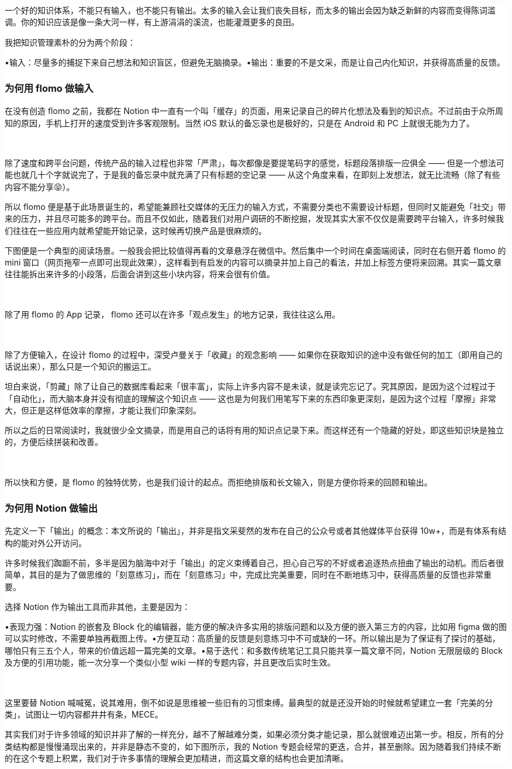 一个好的知识体系，不能只有输入，也不能只有输出。太多的输入会让我们丧失目标，而太多的输出会因为缺乏新鲜的内容而变得陈词滥调。你的知识应该是像一条大河一样，有上游涓涓的溪流，也能灌溉更多的良田。

我把知识管理素朴的分为两个阶段：

•输入：尽量多的捕捉下来自己想法和知识盲区，但避免无脑摘录。•输出：重要的不是文采，而是让自己内化知识，并获得高质量的反馈。

### 为何用 flomo 做输入

在没有创造 flomo 之前，我都在 Notion 中一直有一个叫「缓存」的页面，用来记录自己的碎片化想法及看到的知识点。不过前由于众所周知的原因，手机上打开的速度受到许多客观限制。当然 iOS 默认的备忘录也是极好的，只是在 Android 和 PC 上就很无能为力了。

![图片](data:image/gif;base64,iVBORw0KGgoAAAANSUhEUgAAAAEAAAABCAYAAAAfFcSJAAAADUlEQVQImWNgYGBgAAAABQABh6FO1AAAAABJRU5ErkJggg==)

除了速度和跨平台问题，传统产品的输入过程也非常「严肃」，每次都像是要提笔码字的感觉，标题段落排版一应俱全 —— 但是一个想法可能也就几十个字就说完了，于是我的备忘录中就充满了只有标题的空记录 —— 从这个角度来看，在即刻上发想法，就无比流畅（除了有些内容不能分享😝）。

所以 flomo 便是基于此场景诞生的，希望能兼顾社交媒体的无压力的输入方式，不需要分类也不需要设计标题，但同时又能避免「社交」带来的压力，并且尽可能多的跨平台。而且不仅如此，随着我们对用户调研的不断挖掘，发现其实大家不仅仅是需要跨平台输入，许多时候我们往往在一些应用内就希望能开始记录，这时候再切换产品是很麻烦的。

下图便是一个典型的阅读场景。一般我会把比较值得再看的文章悬浮在微信中。然后集中一个时间在桌面端阅读，同时在右侧开着 flomo 的 mini 窗口（网页拖窄一点即可出现此效果），这样看到有启发的内容可以摘录并加上自己的看法，并加上标签方便将来回溯。其实一篇文章往往能拆出来许多的小段落，后面会讲到这些小块内容，将来会很有价值。

![图片](data:image/gif;base64,iVBORw0KGgoAAAANSUhEUgAAAAEAAAABCAYAAAAfFcSJAAAADUlEQVQImWNgYGBgAAAABQABh6FO1AAAAABJRU5ErkJggg==)

除了用 flomo 的 App 记录， flomo 还可以在许多「观点发生」的地方记录，我往往这么用。

![图片](data:image/gif;base64,iVBORw0KGgoAAAANSUhEUgAAAAEAAAABCAYAAAAfFcSJAAAADUlEQVQImWNgYGBgAAAABQABh6FO1AAAAABJRU5ErkJggg==)

除了方便输入，在设计 flomo 的过程中，深受卢曼关于「收藏」的观念影响 —— 如果你在获取知识的途中没有做任何的加工（即用自己的话说出来），那么只是一个知识的搬运工。

坦白来说，「剪藏」除了让自己的数据库看起来「很丰富」，实际上许多内容不是未读，就是读完忘记了。究其原因，是因为这个过程过于「自动化」，而大脑本身并没有彻底的理解这个知识点 —— 这也是为何我们用笔写下来的东西印象更深刻，是因为这个过程「摩擦」非常大，但正是这样低效率的摩擦，才能让我们印象深刻。

所以之后的日常阅读时，我就很少全文摘录，而是用自己的话将有用的知识点记录下来。而这样还有一个隐藏的好处，即这些知识块是独立的，方便后续拼装和改善。

![图片](data:image/gif;base64,iVBORw0KGgoAAAANSUhEUgAAAAEAAAABCAYAAAAfFcSJAAAADUlEQVQImWNgYGBgAAAABQABh6FO1AAAAABJRU5ErkJggg==)

所以快和方便，是 flomo 的独特优势，也是我们设计的起点。而拒绝排版和长文输入，则是方便你将来的回顾和输出。

### 为何用 Notion 做输出

先定义一下「输出」的概念：本文所说的「输出」，并非是指文采斐然的发布在自己的公众号或者其他媒体平台获得 10w+，而是有体系有结构的能对外公开访问。

许多时候我们踟蹰不前，多半是因为脑海中对于「输出」的定义束缚着自己，担心自己写的不好或者追逐热点扭曲了输出的动机。而后者很简单，其目的是为了做思维的「刻意练习」，而在「刻意练习」中，完成比完美重要，同时在不断地练习中，获得高质量的反馈也非常重要。

选择 Notion 作为输出工具而非其他，主要是因为：

•表现力强：Notion 的嵌套及 Block 化的编辑器，能方便的解决许多实用的排版问题和以及方便的嵌入第三方的内容，比如用 figma 做的图可以实时修改，不需要单独再截图上传。•方便互动：高质量的反馈是刻意练习中不可或缺的一环。所以输出是为了保证有了探讨的基础，哪怕只有三五个人，带来的价值远超一篇完美的文章。•易于迭代：和多数传统笔记工具只能共享一篇文章不同，Notion 无限层级的 Block 及方便的引用功能，能一次分享一个类似小型 wiki 一样的专题内容，并且更改后实时生效。

![图片](data:image/gif;base64,iVBORw0KGgoAAAANSUhEUgAAAAEAAAABCAYAAAAfFcSJAAAADUlEQVQImWNgYGBgAAAABQABh6FO1AAAAABJRU5ErkJggg==)

这里要替 Notion 喊喊冤，说其难用，倒不如说是思维被一些旧有的习惯束缚。最典型的就是还没开始的时候就希望建立一套「完美的分类」，试图让一切内容都井井有条，MECE。

其实我们对于许多领域的知识并非了解的一样充分，越不了解越难分类，如果必须分类才能记录，那么就很难迈出第一步。相反，所有的分类结构都是慢慢涌现出来的，并非是静态不变的，如下图所示，我的 Notion 专题会经常的更迭，合并，甚至删除。因为随着我们持续不断的在这个专题上积累，我们对于许多事情的理解会更加精进，而这篇文章的结构也会更加清晰。
